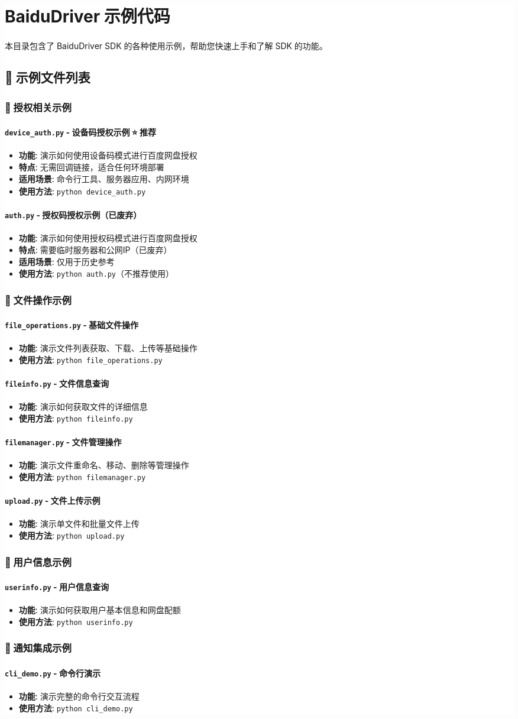 # BaiduDriver 示例代码

本目录包含了 BaiduDriver SDK 的各种使用示例，帮助您快速上手和了解 SDK 的功能。

## 📁 示例文件列表

### 🔐 授权相关示例

#### `device_auth.py` - 设备码授权示例 ⭐ **推荐**
- **功能**: 演示如何使用设备码模式进行百度网盘授权
- **特点**: 无需回调链接，适合任何环境部署
- **适用场景**: 命令行工具、服务器应用、内网环境
- **使用方法**: `python device_auth.py`

#### `auth.py` - 授权码授权示例（已废弃）
- **功能**: 演示如何使用授权码模式进行百度网盘授权
- **特点**: 需要临时服务器和公网IP（已废弃）
- **适用场景**: 仅用于历史参考
- **使用方法**: `python auth.py`（不推荐使用）

### 📁 文件操作示例

#### `file_operations.py` - 基础文件操作
- **功能**: 演示文件列表获取、下载、上传等基础操作
- **使用方法**: `python file_operations.py`

#### `fileinfo.py` - 文件信息查询
- **功能**: 演示如何获取文件的详细信息
- **使用方法**: `python fileinfo.py`

#### `filemanager.py` - 文件管理操作
- **功能**: 演示文件重命名、移动、删除等管理操作
- **使用方法**: `python filemanager.py`

#### `upload.py` - 文件上传示例
- **功能**: 演示单文件和批量文件上传
- **使用方法**: `python upload.py`

### 👤 用户信息示例

#### `userinfo.py` - 用户信息查询
- **功能**: 演示如何获取用户基本信息和网盘配额
- **使用方法**: `python userinfo.py`

### 📱 通知集成示例

#### `cli_demo.py` - 命令行演示
- **功能**: 演示完整的命令行交互流程
- **使用方法**: `python cli_demo.py`

